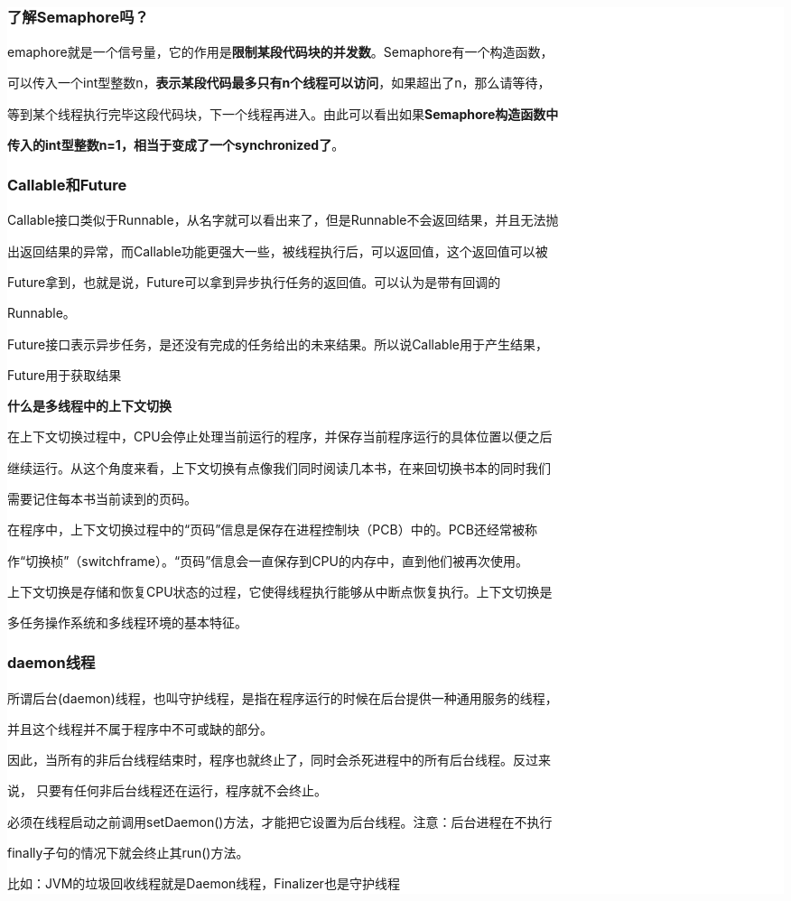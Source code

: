 
### 了解Semaphore吗？

emaphore就是一个信号量，它的作用是**限制某段代码块的并发数**。Semaphore有一个构造函数，

可以传入一个int型整数n，**表示某段代码最多只有n个线程可以访问**，如果超出了n，那么请等待，

等到某个线程执行完毕这段代码块，下一个线程再进入。由此可以看出如果**Semaphore构造函数中**

**传入的int型整数n=1，相当于变成了一个synchronized了**。



### Callable和Future

Callable接口类似于Runnable，从名字就可以看出来了，但是Runnable不会返回结果，并且无法抛

出返回结果的异常，而Callable功能更强大一些，被线程执行后，可以返回值，这个返回值可以被

Future拿到，也就是说，Future可以拿到异步执行任务的返回值。可以认为是带有回调的

Runnable。

Future接口表示异步任务，是还没有完成的任务给出的未来结果。所以说Callable用于产生结果，

Future用于获取结果



**什么是多线程中的上下文切换**

在上下文切换过程中，CPU会停止处理当前运行的程序，并保存当前程序运行的具体位置以便之后

继续运行。从这个角度来看，上下文切换有点像我们同时阅读几本书，在来回切换书本的同时我们

需要记住每本书当前读到的页码。

在程序中，上下文切换过程中的“页码”信息是保存在进程控制块（PCB）中的。PCB还经常被称

作“切换桢”（switchframe）。“页码”信息会一直保存到CPU的内存中，直到他们被再次使用。

上下文切换是存储和恢复CPU状态的过程，它使得线程执行能够从中断点恢复执行。上下文切换是

多任务操作系统和多线程环境的基本特征。



### daemon线程

所谓后台(daemon)线程，也叫守护线程，是指在程序运行的时候在后台提供一种通用服务的线程，

并且这个线程并不属于程序中不可或缺的部分。

因此，当所有的非后台线程结束时，程序也就终止了，同时会杀死进程中的所有后台线程。反过来

说， 只要有任何非后台线程还在运行，程序就不会终止。

必须在线程启动之前调用setDaemon()方法，才能把它设置为后台线程。注意：后台进程在不执行

finally子句的情况下就会终止其run()方法。

比如：JVM的垃圾回收线程就是Daemon线程，Finalizer也是守护线程




